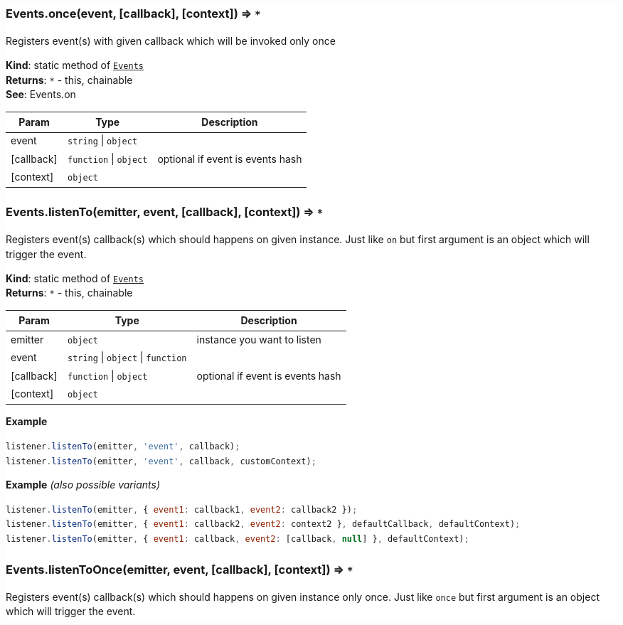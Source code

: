 ```js
```
<a name="Events.once"></a>

### Events.once(event, [callback], [context]) ⇒ <code>\*</code>
Registers event(s) with given callback which will be invoked only once

**Kind**: static method of [<code>Events</code>](#Events)  
**Returns**: <code>\*</code> - this, chainable  
**See**: Events.on  

| Param | Type | Description |
| --- | --- | --- |
| event | <code>string</code> \| <code>object</code> |  |
| [callback] | <code>function</code> \| <code>object</code> | optional if event is events hash |
| [context] | <code>object</code> |  |

<a name="Events.listenTo"></a>

### Events.listenTo(emitter, event, [callback], [context]) ⇒ <code>\*</code>
Registers event(s) callback(s) which should happens on given instance.
Just like `on` but first argument is an object which will trigger the event.

**Kind**: static method of [<code>Events</code>](#Events)  
**Returns**: <code>\*</code> - this, chainable  

| Param | Type | Description |
| --- | --- | --- |
| emitter | <code>object</code> | instance you want to listen |
| event | <code>string</code> \| <code>object</code> \| <code>function</code> |  |
| [callback] | <code>function</code> \| <code>object</code> | optional if event is events hash |
| [context] | <code>object</code> |  |

**Example**  
```js
listener.listenTo(emitter, 'event', callback);
listener.listenTo(emitter, 'event', callback, customContext);
```
**Example** *(also possible variants)*  
```js
listener.listenTo(emitter, { event1: callback1, event2: callback2 });
listener.listenTo(emitter, { event1: callback2, event2: context2 }, defaultCallback, defaultContext);
listener.listenTo(emitter, { event1: callback, event2: [callback, null] }, defaultContext);
```
<a name="Events.listenToOnce"></a>

### Events.listenToOnce(emitter, event, [callback], [context]) ⇒ <code>\*</code>
Registers event(s) callback(s) which should happens on given instance only once.
Just like `once` but first argument is an object which will trigger the event.
